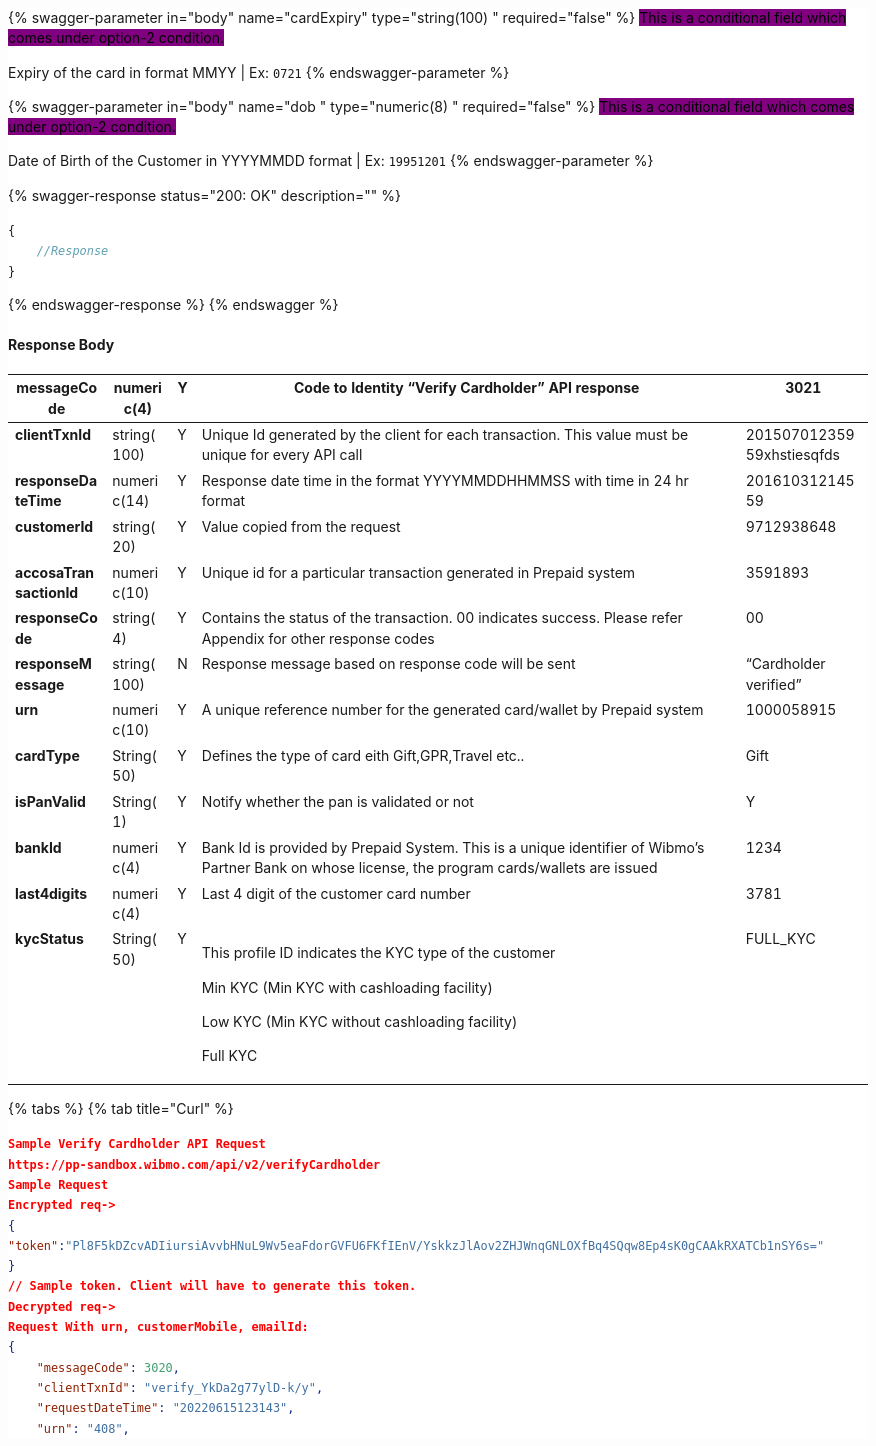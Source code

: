 {% swagger-parameter in="body" name="cardExpiry" type="string(100)  " required="false" %}
<mark style="background-color:purple;">This is a conditional field which comes under option-2 condition.</mark>

Expiry of the card in format MMYY | Ex: `0721`
{% endswagger-parameter %}

{% swagger-parameter in="body" name="dob " type="numeric(8) " required="false" %}
<mark style="background-color:purple;">This is a conditional field which comes under option-2 condition.</mark>

Date of Birth of the Customer in YYYYMMDD format | Ex: `19951201`
{% endswagger-parameter %}

{% swagger-response status="200: OK" description="" %}
```javascript
{
    //Response
}
```
{% endswagger-response %}
{% endswagger %}

#### Response Body

| **messageCode**         | numeric(4)  | Y | Code to Identity “Verify Cardholder” API response                                                                                                                                   | 3021                      |
| ----------------------- | ----------- | - | ----------------------------------------------------------------------------------------------------------------------------------------------------------------------------------- | ------------------------- |
| **clientTxnId**         | string(100) | Y | Unique Id generated by the client for each transaction. This value must be unique for every API call                                                                                | 20150701235959xhstiesqfds |
| **responseDateTime**    | numeric(14) | Y | Response date time in the format YYYYMMDDHHMMSS with time in 24 hr format                                                                                                           | 20161031214559            |
| **customerId**          | string(20)  | Y | Value copied from the request                                                                                                                                                       | 9712938648                |
| **accosaTransactionId** | numeric(10) | Y | Unique id for a particular transaction generated in Prepaid system                                                                                                                  | 3591893                   |
| **responseCode**        | string(4)   | Y | Contains the status of the transaction. 00 indicates success. Please refer Appendix for other response codes                                                                        | 00                        |
| **responseMessage**     | string(100) | N | Response message based on response code will be sent                                                                                                                                | “Cardholder verified”     |
| **urn**                 | numeric(10) | Y | A unique reference number for the generated card/wallet by Prepaid system                                                                                                           | 1000058915                |
| **cardType**            | String(50)  | Y | Defines the type of card eith Gift,GPR,Travel etc..                                                                                                                                 | Gift                      |
| **isPanValid**          | String(1)   | Y | Notify whether the pan is validated or not                                                                                                                                          | Y                         |
| **bankId**              | numeric(4)  | Y | Bank Id is provided by Prepaid System. This is a unique identifier of Wibmo’s Partner Bank on whose license, the program cards/wallets are issued                                   | 1234                      |
| **last4digits**         | numeric(4)  | Y | Last 4 digit of the customer card number                                                                                                                                            | 3781                      |
| **kycStatus**           | String(50)  | Y | <p>This profile ID indicates the KYC type of the customer</p><p>Min KYC (Min KYC with cashloading facility)</p><p>Low KYC (Min KYC without cashloading facility)</p><p>Full KYC</p> | FULL\_KYC                 |

{% tabs %}
{% tab title="Curl" %}
```json
Sample Verify Cardholder API Request
https://pp-sandbox.wibmo.com/api/v2/verifyCardholder
Sample Request
Encrypted req->
{
"token":"Pl8F5kDZcvADIiursiAvvbHNuL9Wv5eaFdorGVFU6FKfIEnV/YskkzJlAov2ZHJWnqGNLOXfBq4SQqw8Ep4sK0gCAAkRXATCb1nSY6s=" 
}
// Sample token. Client will have to generate this token. 
Decrypted req->
Request With urn, customerMobile, emailId: 
{ 
    "messageCode": 3020,
    "clientTxnId": "verify_YkDa2g77ylD-k/y",
    "requestDateTime": "20220615123143",
    "urn": "408",
```
